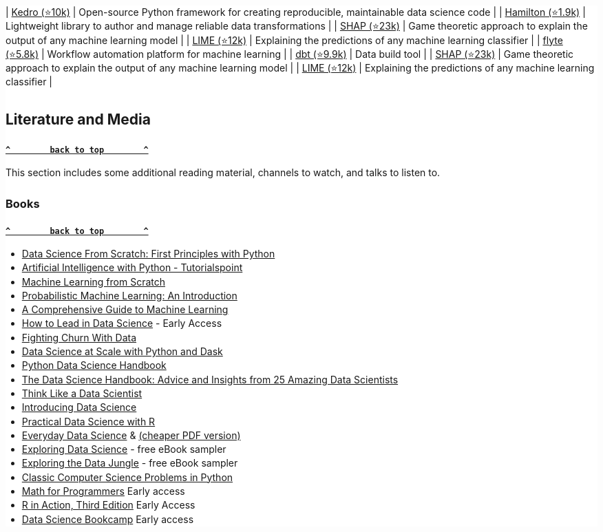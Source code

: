 | [Kedro (⭐10k)](https://github.com/kedro-org/kedro)                                                      | Open-source Python framework for creating reproducible, maintainable data science code                                                                                                                                                                                                                                        |
| [Hamilton (⭐1.9k)](https://github.com/dagworks-inc/hamilton)                                            | Lightweight library to author and manage reliable data transformations                                                                                                                                                                                                                                                        |
| [SHAP (⭐23k)](https://github.com/slundberg/shap)                                                        | Game theoretic approach to explain the output of any machine learning model                                                                                                                                                                                                                                                   |
| [LIME (⭐12k)](https://github.com/marcotcr/lime)                                                         | Explaining the predictions of any machine learning classifier                                                                                                                                                                                                                                                                 |
| [flyte (⭐5.8k)](https://github.com/flyteorg/flyte)                                                      | Workflow automation platform for machine learning                                                                                                                                                                                                                                                                             |
| [dbt (⭐9.9k)](https://github.com/dbt-labs/dbt-core)                                                     | Data build tool                                                                                                                                                                                                                                                                                                               |
| [SHAP (⭐23k)](https://github.com/slundberg/shap)                                                        | Game theoretic approach to explain the output of any machine learning model                                                                                                                                                                                                                                                   |
| [LIME (⭐12k)](https://github.com/marcotcr/lime)                                                         | Explaining the predictions of any machine learning classifier                                                                                                                                                                                                                                                                 |

## Literature and Media

**[`^        back to top        ^`](#awesome-data-science)**

This section includes some additional reading material, channels to watch, and talks to listen to.

### Books

**[`^        back to top        ^`](#awesome-data-science)**

*   [Data Science From Scratch: First Principles with Python](https://www.amazon.com/Data-Science-Scratch-Principles-Python-dp-1492041130/dp/1492041130/ref=dp_ob_title_bk)
*   [Artificial Intelligence with Python - Tutorialspoint](https://www.tutorialspoint.com/artificial_intelligence_with_python/artificial_intelligence_with_python_tutorial.pdf)
*   [Machine Learning from Scratch](https://dafriedman97.github.io/mlbook/content/introduction.html)
*   [Probabilistic Machine Learning: An Introduction](https://probml.github.io/pml-book/book1.html)
*   [A Comprehensive Guide to Machine Learning](https://www.eecs189.org/static/resources/comprehensive-guide.pdf)
*   [How to Lead in Data Science](https://www.manning.com/books/how-to-lead-in-data-science) - Early Access
*   [Fighting Churn With Data](https://www.manning.com/books/fighting-churn-with-data)
*   [Data Science at Scale with Python and Dask](https://www.manning.com/books/data-science-with-python-and-dask)
*   [Python Data Science Handbook](https://jakevdp.github.io/PythonDataScienceHandbook/)
*   [The Data Science Handbook: Advice and Insights from 25 Amazing Data Scientists](https://www.thedatasciencehandbook.com/)
*   [Think Like a Data Scientist](https://www.manning.com/books/think-like-a-data-scientist)
*   [Introducing Data Science](https://www.manning.com/books/introducing-data-science)
*   [Practical Data Science with R](https://www.manning.com/books/practical-data-science-with-r)
*   [Everyday Data Science](https://www.amazon.com/dp/B08TZ1MT3W/ref=cm_sw_r_cp_apa_fabc_a0ceGbWECF9A8) & [(cheaper PDF version)](https://gum.co/everydaydata)
*   [Exploring Data Science](https://www.manning.com/books/exploring-data-science) - free eBook sampler
*   [Exploring the Data Jungle](https://www.manning.com/books/exploring-the-data-jungle) - free eBook sampler
*   [Classic Computer Science Problems in Python](https://www.manning.com/books/classic-computer-science-problems-in-python)
*   [Math for Programmers](https://www.manning.com/books/math-for-programmers) Early access
*   [R in Action, Third Edition](https://www.manning.com/books/r-in-action-third-edition) Early Access
*   [Data Science Bookcamp](https://www.manning.com/books/data-science-bookcamp) Early access